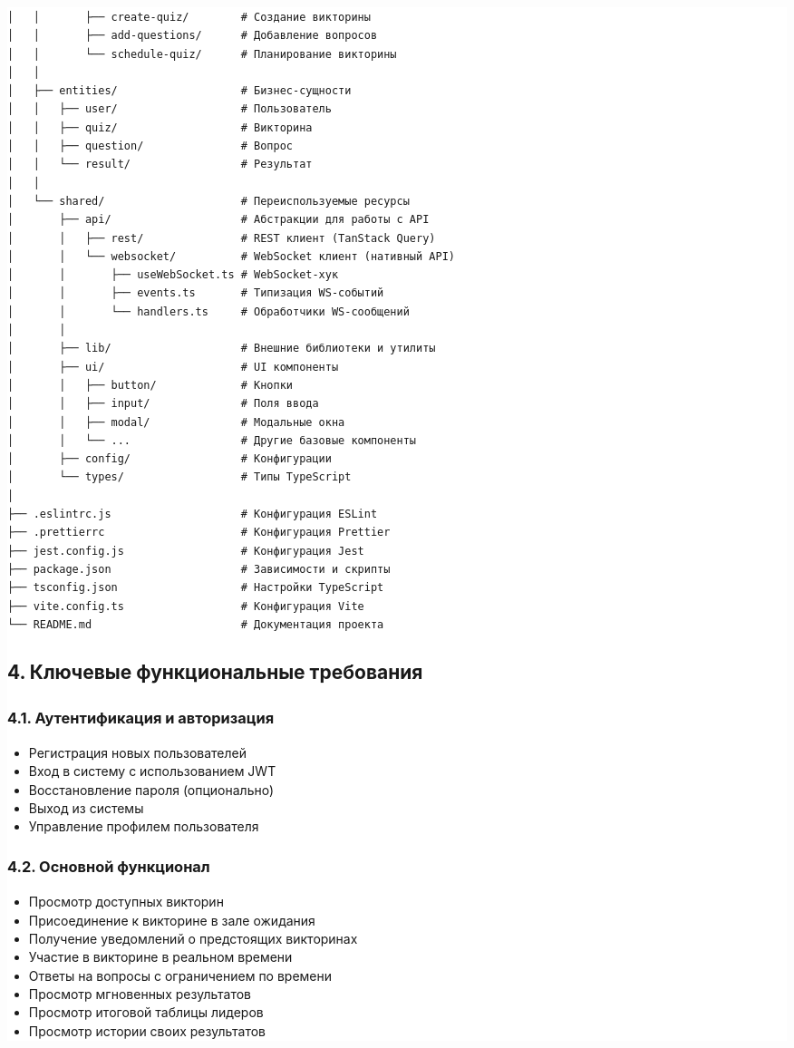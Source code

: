 ```
│   │       ├── create-quiz/        # Создание викторины
│   │       ├── add-questions/      # Добавление вопросов
│   │       └── schedule-quiz/      # Планирование викторины
│   │
│   ├── entities/                   # Бизнес-сущности
│   │   ├── user/                   # Пользователь
│   │   ├── quiz/                   # Викторина
│   │   ├── question/               # Вопрос
│   │   └── result/                 # Результат
│   │
│   └── shared/                     # Переиспользуемые ресурсы
│       ├── api/                    # Абстракции для работы с API
│       │   ├── rest/               # REST клиент (TanStack Query)
│       │   └── websocket/          # WebSocket клиент (нативный API)
│       │       ├── useWebSocket.ts # WebSocket-хук
│       │       ├── events.ts       # Типизация WS-событий
│       │       └── handlers.ts     # Обработчики WS-сообщений
│       │
│       ├── lib/                    # Внешние библиотеки и утилиты
│       ├── ui/                     # UI компоненты
│       │   ├── button/             # Кнопки
│       │   ├── input/              # Поля ввода
│       │   ├── modal/              # Модальные окна
│       │   └── ...                 # Другие базовые компоненты
│       ├── config/                 # Конфигурации
│       └── types/                  # Типы TypeScript
│
├── .eslintrc.js                    # Конфигурация ESLint
├── .prettierrc                     # Конфигурация Prettier
├── jest.config.js                  # Конфигурация Jest
├── package.json                    # Зависимости и скрипты
├── tsconfig.json                   # Настройки TypeScript
├── vite.config.ts                  # Конфигурация Vite
└── README.md                       # Документация проекта
```

## 4. Ключевые функциональные требования

### 4.1. Аутентификация и авторизация
- Регистрация новых пользователей
- Вход в систему с использованием JWT
- Восстановление пароля (опционально)
- Выход из системы
- Управление профилем пользователя

### 4.2. Основной функционал
- Просмотр доступных викторин
- Присоединение к викторине в зале ожидания
- Получение уведомлений о предстоящих викторинах
- Участие в викторине в реальном времени
- Ответы на вопросы с ограничением по времени
- Просмотр мгновенных результатов
- Просмотр итоговой таблицы лидеров
- Просмотр истории своих результатов
